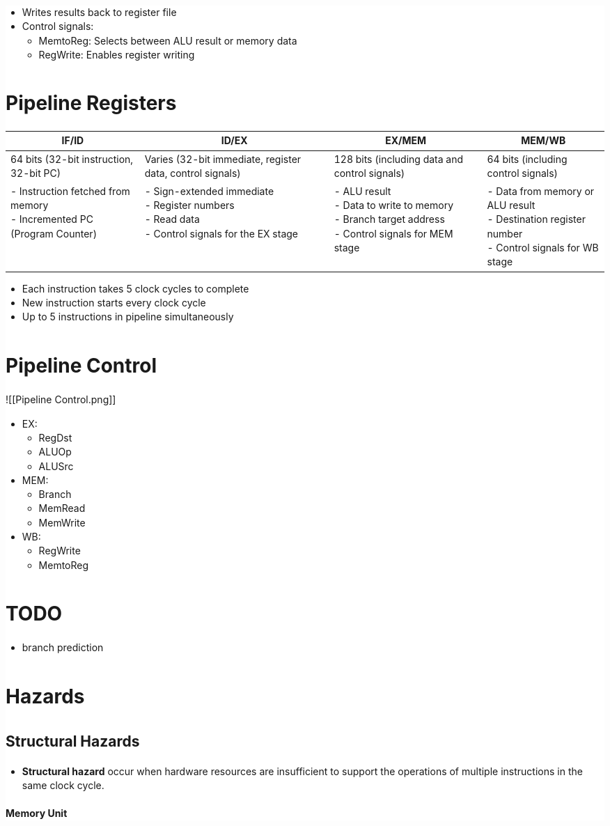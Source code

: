 - Writes results back to register file
- Control signals:
	- MemtoReg: Selects between ALU result or memory data
	- RegWrite: Enables register writing

# Pipeline Registers

| **IF/ID**                                                               | **ID/EX**                                                                                            | **EX/MEM**                                                                                              | **MEM/WB**                                                                                          |
| ----------------------------------------------------------------------- | ---------------------------------------------------------------------------------------------------- | ------------------------------------------------------------------------------------------------------- | --------------------------------------------------------------------------------------------------- |
| 64 bits (32-bit instruction, 32-bit PC)                                 | Varies (32-bit immediate, register data, control signals)                                            | 128 bits (including data and control signals)                                                           | 64 bits (including control signals)                                                                 |
| - Instruction fetched from memory<br>- Incremented PC (Program Counter) | - Sign-extended immediate<br>- Register numbers<br>- Read data<br>- Control signals for the EX stage | - ALU result<br>- Data to write to memory<br>- Branch target address<br>- Control signals for MEM stage | - Data from memory or ALU result<br>- Destination register number<br>- Control signals for WB stage |




   - Each instruction takes 5 clock cycles to complete
   - New instruction starts every clock cycle
   - Up to 5 instructions in pipeline simultaneously




# Pipeline Control

![[Pipeline Control.png]]

- EX:
	- RegDst
	- ALUOp
	- ALUSrc
- MEM:
	- Branch
	- MemRead
	- MemWrite
- WB:
	- RegWrite
	- MemtoReg

# TODO 

- branch prediction
# Hazards

## Structural Hazards

- **Structural hazard** occur when hardware resources are insufficient to support the operations of multiple instructions in the same clock cycle.
#### Memory Unit
